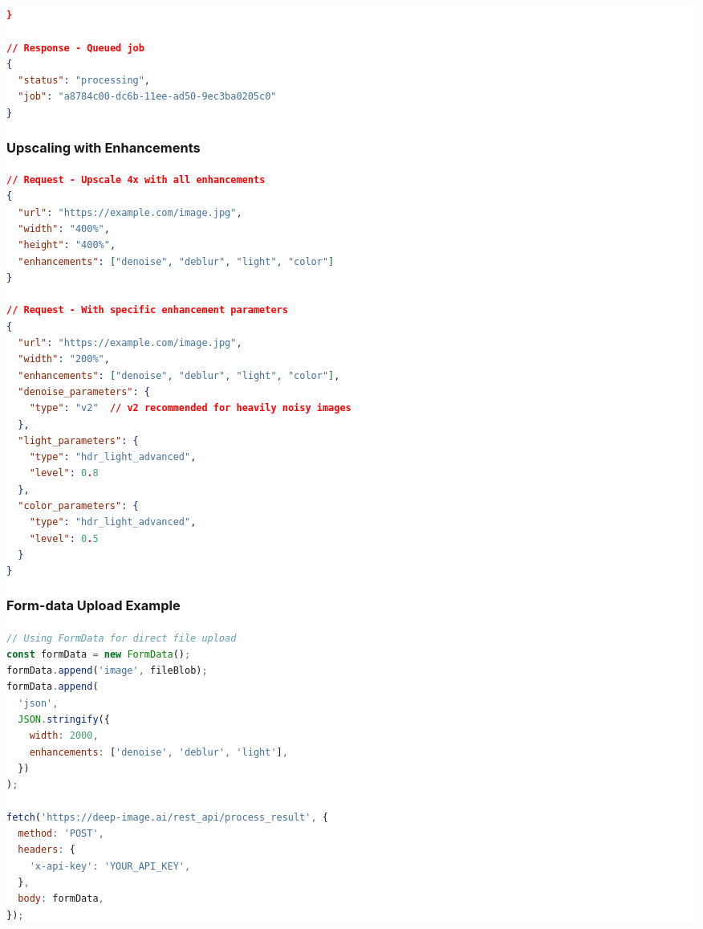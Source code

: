 ```json
}

// Response - Queued job
{
  "status": "processing",
  "job": "a8784c00-dc6b-11ee-ad50-9ec3ba0205c0"
}
```

### Upscaling with Enhancements

```json
// Request - Upscale 4x with all enhancements
{
  "url": "https://example.com/image.jpg",
  "width": "400%",
  "height": "400%",
  "enhancements": ["denoise", "deblur", "light", "color"]
}

// Request - With specific enhancement parameters
{
  "url": "https://example.com/image.jpg",
  "width": "200%",
  "enhancements": ["denoise", "deblur", "light", "color"],
  "denoise_parameters": {
    "type": "v2"  // v2 recommended for heavily noisy images
  },
  "light_parameters": {
    "type": "hdr_light_advanced",
    "level": 0.8
  },
  "color_parameters": {
    "type": "hdr_light_advanced",
    "level": 0.5
  }
}
```

### Form-data Upload Example

```javascript
// Using FormData for direct file upload
const formData = new FormData();
formData.append('image', fileBlob);
formData.append(
  'json',
  JSON.stringify({
    width: 2000,
    enhancements: ['denoise', 'deblur', 'light'],
  })
);

fetch('https://deep-image.ai/rest_api/process_result', {
  method: 'POST',
  headers: {
    'x-api-key': 'YOUR_API_KEY',
  },
  body: formData,
});
```

